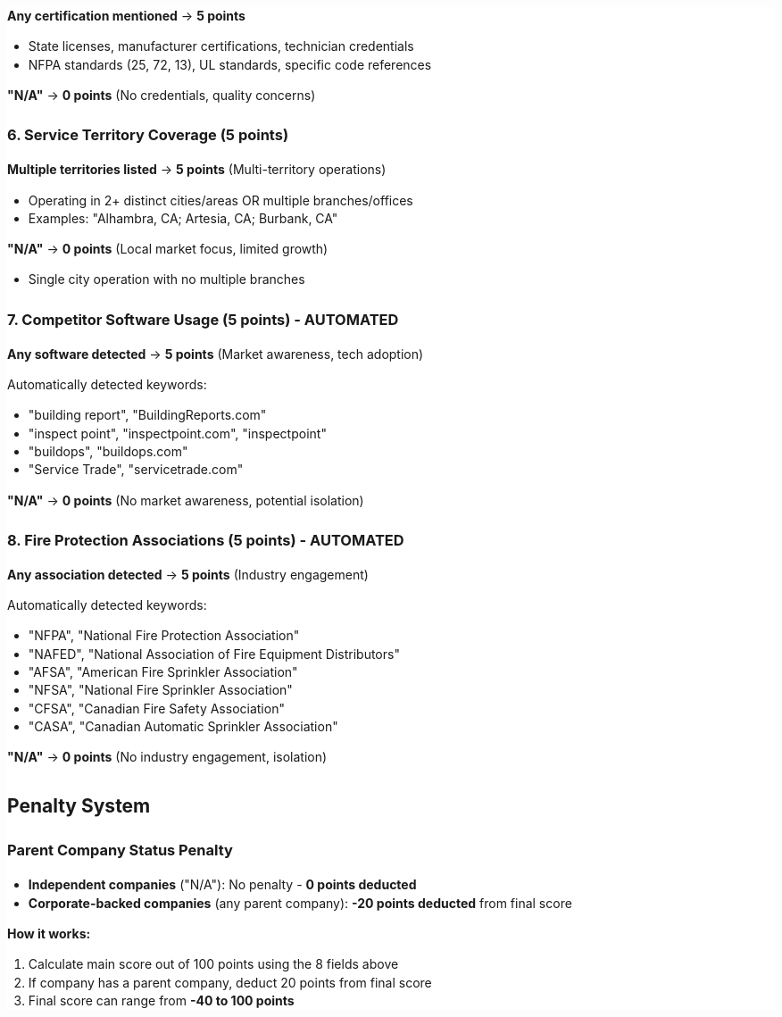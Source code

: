 **Any certification mentioned** → **5 points**

- State licenses, manufacturer certifications, technician credentials
- NFPA standards (25, 72, 13), UL standards, specific code references

**"N/A"** → **0 points** (No credentials, quality concerns)

### 6. Service Territory Coverage (5 points)

**Multiple territories listed** → **5 points** (Multi-territory operations)

- Operating in 2+ distinct cities/areas OR multiple branches/offices
- Examples: "Alhambra, CA; Artesia, CA; Burbank, CA"

**"N/A"** → **0 points** (Local market focus, limited growth)

- Single city operation with no multiple branches

### 7. Competitor Software Usage (5 points) - AUTOMATED

**Any software detected** → **5 points** (Market awareness, tech adoption)

Automatically detected keywords:

- "building report", "BuildingReports.com"
- "inspect point", "inspectpoint.com", "inspectpoint"
- "buildops", "buildops.com"
- "Service Trade", "servicetrade.com"

**"N/A"** → **0 points** (No market awareness, potential isolation)

### 8. Fire Protection Associations (5 points) - AUTOMATED

**Any association detected** → **5 points** (Industry engagement)

Automatically detected keywords:

- "NFPA", "National Fire Protection Association"
- "NAFED", "National Association of Fire Equipment Distributors"
- "AFSA", "American Fire Sprinkler Association"
- "NFSA", "National Fire Sprinkler Association"
- "CFSA", "Canadian Fire Safety Association"
- "CASA", "Canadian Automatic Sprinkler Association"

**"N/A"** → **0 points** (No industry engagement, isolation)

## Penalty System

### Parent Company Status Penalty

- **Independent companies** ("N/A"): No penalty - **0 points deducted**
- **Corporate-backed companies** (any parent company): **-20 points deducted** from final score

**How it works:**

1. Calculate main score out of 100 points using the 8 fields above
2. If company has a parent company, deduct 20 points from final score
3. Final score can range from **-40 to 100 points**

